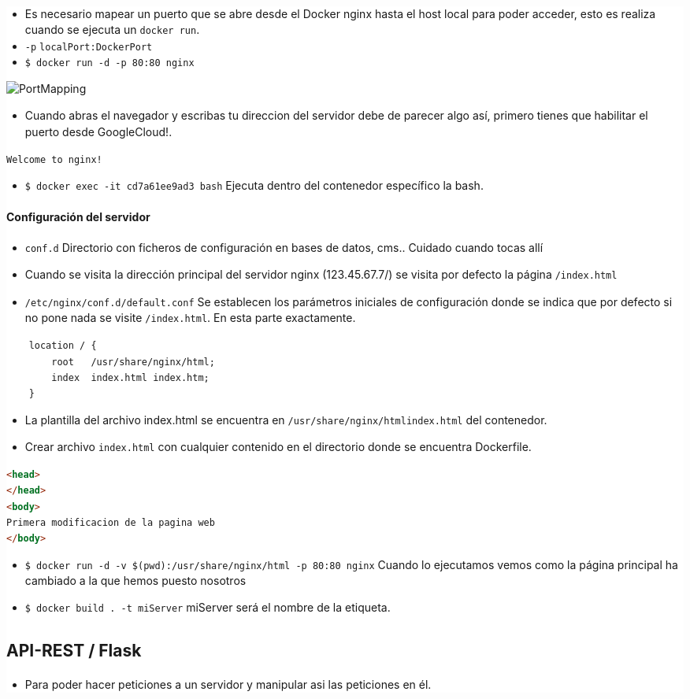 - Es necesario mapear un puerto que se abre desde el Docker nginx hasta el host local para poder acceder, esto es realiza cuando se ejecuta un `docker run`.
- `-p` `localPort:DockerPort`
- `$ docker run -d -p 80:80 nginx`

![PortMapping](images/portMapping.png)


- Cuando abras el navegador y escribas tu direccion del servidor debe de parecer algo así, primero tienes que habilitar el puerto desde GoogleCloud!.

```
Welcome to nginx!
```

- `$ docker exec -it cd7a61ee9ad3 bash` Ejecuta dentro del contenedor específico la bash.

####  Configuración del servidor

- `conf.d` Directorio con ficheros de configuración en bases de datos, cms.. Cuidado cuando tocas allí

- Cuando se visita la dirección principal del servidor nginx (123.45.67.7/) se visita por defecto la página `/index.html`
- `/etc/nginx/conf.d/default.conf` Se establecen los parámetros iniciales de configuración donde se indica que por defecto si no pone nada se visite `/index.html`. En esta parte exactamente.

```
    location / {
        root   /usr/share/nginx/html;
        index  index.html index.htm;
    }
```

- La plantilla del archivo index.html se encuentra en `/usr/share/nginx/htmlindex.html` del contenedor.

- Crear archivo `index.html` con cualquier contenido en el directorio donde se encuentra Dockerfile.

```html
<head>
</head>
<body>
Primera modificacion de la pagina web
</body>
```

- `$ docker run -d -v $(pwd):/usr/share/nginx/html -p 80:80 nginx` Cuando lo ejecutamos vemos como la página principal ha cambiado a la que hemos puesto nosotros

- `$ docker build . -t miServer` miServer será el nombre de la etiqueta.


## API-REST / Flask

- Para poder hacer peticiones a un servidor y manipular asi las peticiones en él.

